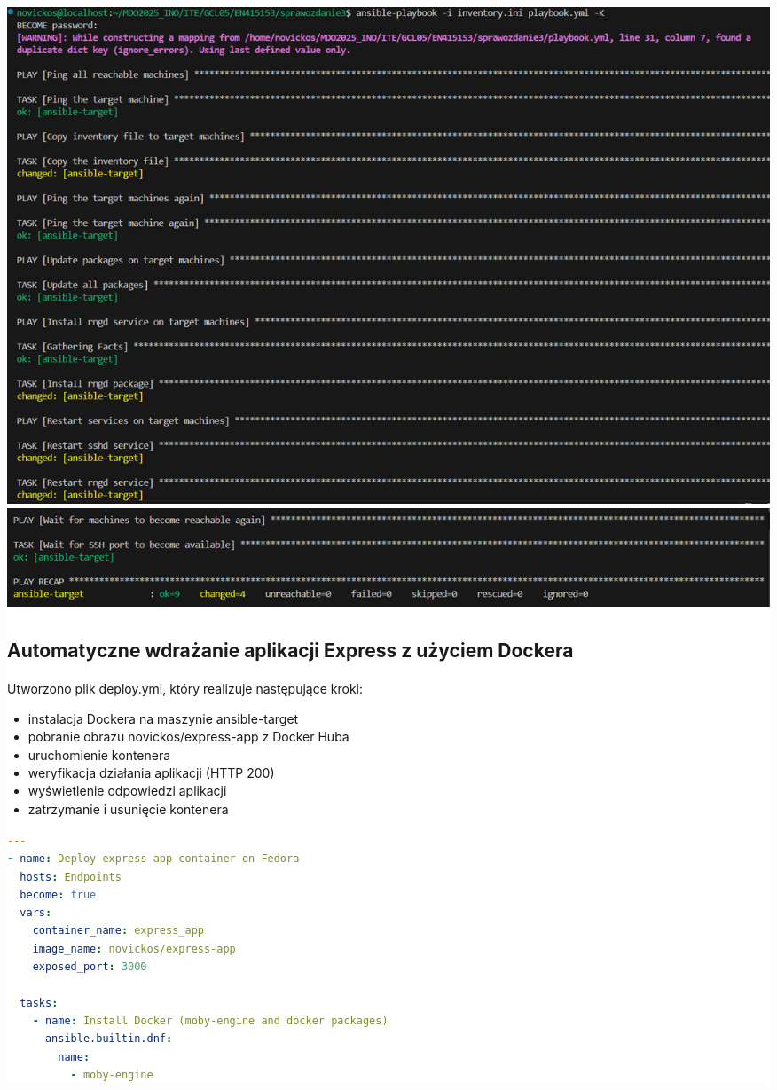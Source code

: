 ![ss10](ss/ss10.png)
![ss11](ss/ss11.png)


## Automatyczne wdrażanie aplikacji Express z użyciem Dockera
Utworzono plik deploy.yml, który realizuje następujące kroki:

- instalacja Dockera na maszynie ansible-target
- pobranie obrazu novickos/express-app z Docker Huba
- uruchomienie kontenera
- weryfikacja działania aplikacji (HTTP 200)
- wyświetlenie odpowiedzi aplikacji
- zatrzymanie i usunięcie kontenera

```yaml
---
- name: Deploy express app container on Fedora
  hosts: Endpoints
  become: true
  vars:
    container_name: express_app
    image_name: novickos/express-app
    exposed_port: 3000

  tasks:
    - name: Install Docker (moby-engine and docker packages)
      ansible.builtin.dnf:
        name:
          - moby-engine
```